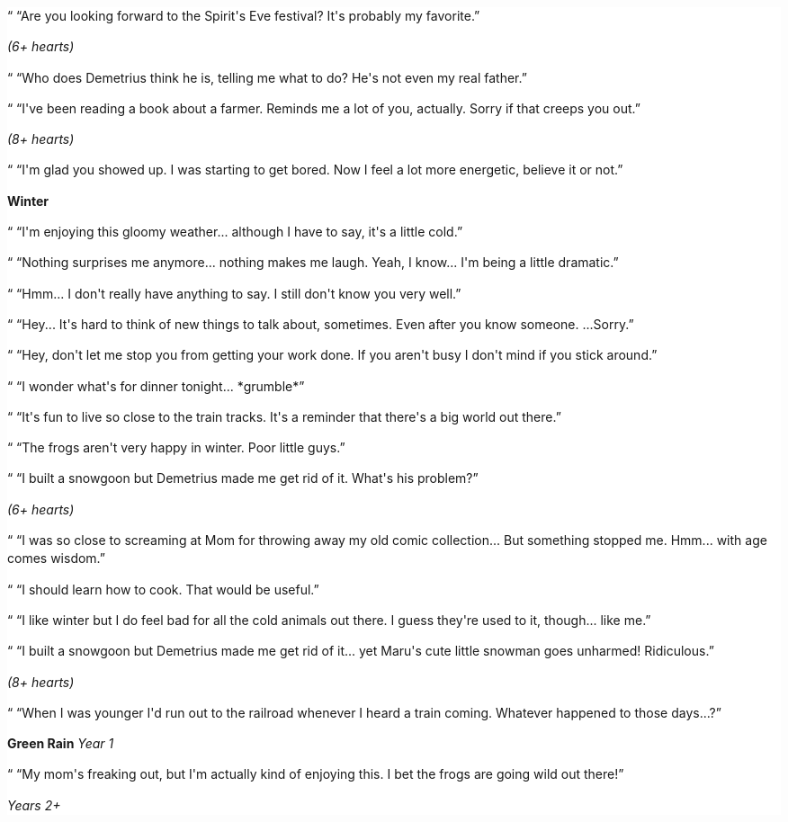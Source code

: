 “ “Are you looking forward to the Spirit's Eve festival? It's probably my favorite.”

*(6+ hearts)*

“ “Who does Demetrius think he is, telling me what to do? He's not even my real father.”

“ “I've been reading a book about a farmer. Reminds me a lot of you, actually. Sorry if that creeps you out.”

*(8+ hearts)*

“ “I'm glad you showed up. I was starting to get bored. Now I feel a lot more energetic, believe it or not.”

**Winter**

“ “I'm enjoying this gloomy weather... although I have to say, it's a little cold.”

“ “Nothing surprises me anymore... nothing makes me laugh. Yeah, I know... I'm being a little dramatic.”

“ “Hmm... I don't really have anything to say. I still don't know you very well.”

“ “Hey... It's hard to think of new things to talk about, sometimes. Even after you know someone. ...Sorry.”

“ “Hey, don't let me stop you from getting your work done. If you aren't busy I don't mind if you stick around.”

“ “I wonder what's for dinner tonight... \*grumble\*”

“ “It's fun to live so close to the train tracks. It's a reminder that there's a big world out there.”

“ “The frogs aren't very happy in winter. Poor little guys.”

“ “I built a snowgoon but Demetrius made me get rid of it. What's his problem?”

*(6+ hearts)*

“ “I was so close to screaming at Mom for throwing away my old comic collection... But something stopped me. Hmm... with age comes wisdom.”

“ “I should learn how to cook. That would be useful.”

“ “I like winter but I do feel bad for all the cold animals out there. I guess they're used to it, though... like me.”

“ “I built a snowgoon but Demetrius made me get rid of it... yet Maru's cute little snowman goes unharmed! Ridiculous.”

*(8+ hearts)*

“ “When I was younger I'd run out to the railroad whenever I heard a train coming. Whatever happened to those days...?”

**Green Rain** *Year 1*

“ “My mom's freaking out, but I'm actually kind of enjoying this. I bet the frogs are going wild out there!”

*Years 2+*
